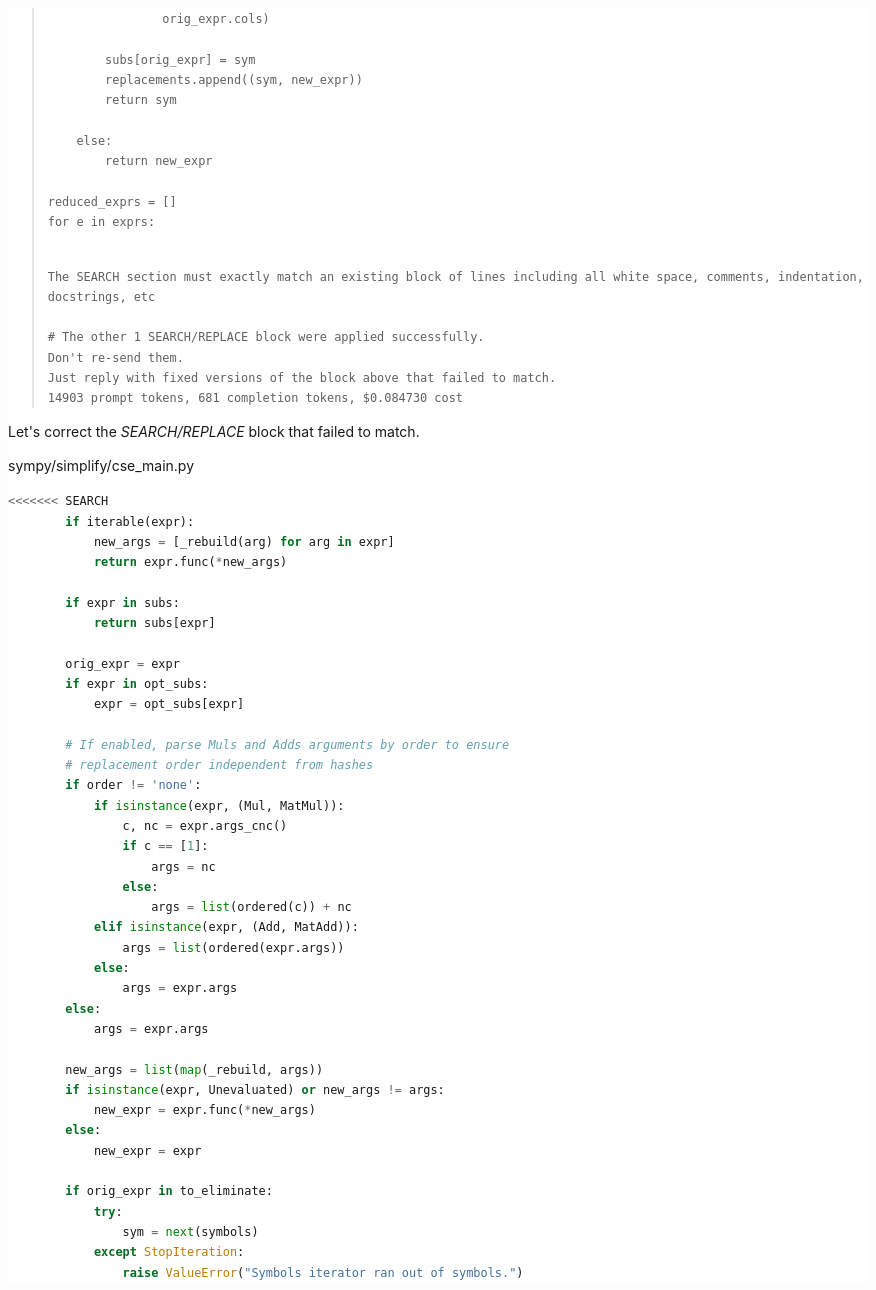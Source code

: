 >                     orig_expr.cols)  
>   
>             subs[orig_expr] = sym  
>             replacements.append((sym, new_expr))  
>             return sym  
>   
>         else:  
>             return new_expr  
>   
>     reduced_exprs = []  
>     for e in exprs:  
> ```  
>   
> The SEARCH section must exactly match an existing block of lines including all white space, comments, indentation, docstrings, etc  
>   
> # The other 1 SEARCH/REPLACE block were applied successfully.  
> Don't re-send them.  
> Just reply with fixed versions of the block above that failed to match.  
> 14903 prompt tokens, 681 completion tokens, $0.084730 cost  

Let's correct the *SEARCH/REPLACE* block that failed to match.

sympy/simplify/cse_main.py
```python
<<<<<<< SEARCH
        if iterable(expr):
            new_args = [_rebuild(arg) for arg in expr]
            return expr.func(*new_args)

        if expr in subs:
            return subs[expr]

        orig_expr = expr
        if expr in opt_subs:
            expr = opt_subs[expr]

        # If enabled, parse Muls and Adds arguments by order to ensure
        # replacement order independent from hashes
        if order != 'none':
            if isinstance(expr, (Mul, MatMul)):
                c, nc = expr.args_cnc()
                if c == [1]:
                    args = nc
                else:
                    args = list(ordered(c)) + nc
            elif isinstance(expr, (Add, MatAdd)):
                args = list(ordered(expr.args))
            else:
                args = expr.args
        else:
            args = expr.args

        new_args = list(map(_rebuild, args))
        if isinstance(expr, Unevaluated) or new_args != args:
            new_expr = expr.func(*new_args)
        else:
            new_expr = expr

        if orig_expr in to_eliminate:
            try:
                sym = next(symbols)
            except StopIteration:
                raise ValueError("Symbols iterator ran out of symbols.")

```